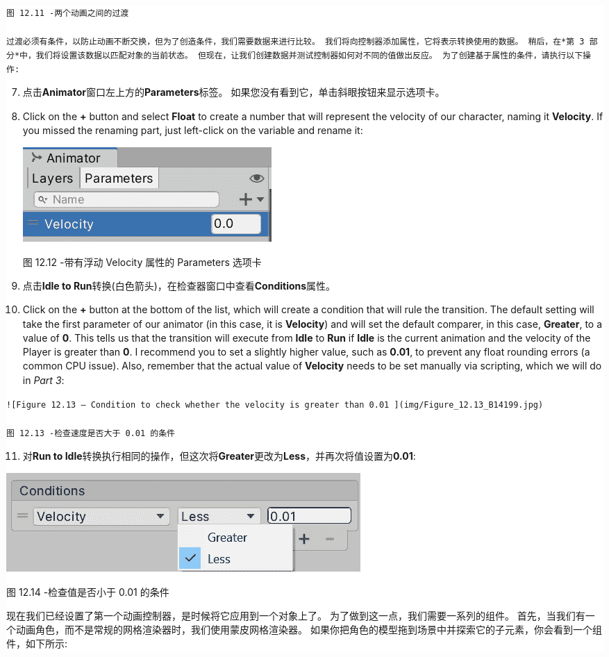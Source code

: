    图 12.11 -两个动画之间的过渡

    过渡必须有条件，以防止动画不断交换，但为了创造条件，我们需要数据来进行比较。 我们将向控制器添加属性，它将表示转换使用的数据。 稍后，在*第 3 部分*中，我们将设置该数据以匹配对象的当前状态。 但现在，让我们创建数据并测试控制器如何对不同的值做出反应。 为了创建基于属性的条件，请执行以下操作:

7.  点击**Animator**窗口左上方的**Parameters**标签。 如果您没有看到它，单击斜眼按钮来显示选项卡。
8.  Click on the **+** button and select **Float** to create a number that will represent the velocity of our character, naming it **Velocity**. If you missed the renaming part, just left-click on the variable and rename it:

    ![Figure 12.12 – The Parameters tab with a float Velocity property ](img/Figure_12.12_B14199.jpg)

    图 12.12 -带有浮动 Velocity 属性的 Parameters 选项卡

9.  点击**Idle to Run**转换(白色箭头)，在检查器窗口中查看**Conditions**属性。
10.  Click on the **+** button at the bottom of the list, which will create a condition that will rule the transition. The default setting will take the first parameter of our animator (in this case, it is **Velocity**) and will set the default comparer, in this case, **Greater**, to a value of **0**. This tells us that the transition will execute from **Idle** to **Run** if **Idle** is the current animation and the velocity of the Player is greater than **0**. I recommend you to set a slightly higher value, such as **0.01**, to prevent any float rounding errors (a common CPU issue). Also, remember that the actual value of **Velocity** needs to be set manually via scripting, which we will do in *Part 3*:

    ![Figure 12.13 – Condition to check whether the velocity is greater than 0.01 ](img/Figure_12.13_B14199.jpg)

    图 12.13 -检查速度是否大于 0.01 的条件

11.  对**Run to Idle**转换执行相同的操作，但这次将**Greater**更改为**Less**，并再次将值设置为**0.01**:

![Figure 12.14 – Condition to check whether a value is less than 0.01 ](img/Figure_12.14_B14199.jpg)

图 12.14 -检查值是否小于 0.01 的条件

现在我们已经设置了第一个动画控制器，是时候将它应用到一个对象上了。 为了做到这一点，我们需要一系列的组件。 首先，当我们有一个动画角色，而不是常规的网格渲染器时，我们使用蒙皮网格渲染器。 如果你把角色的模型拖到场景中并探索它的子元素，你会看到一个组件，如下所示:
